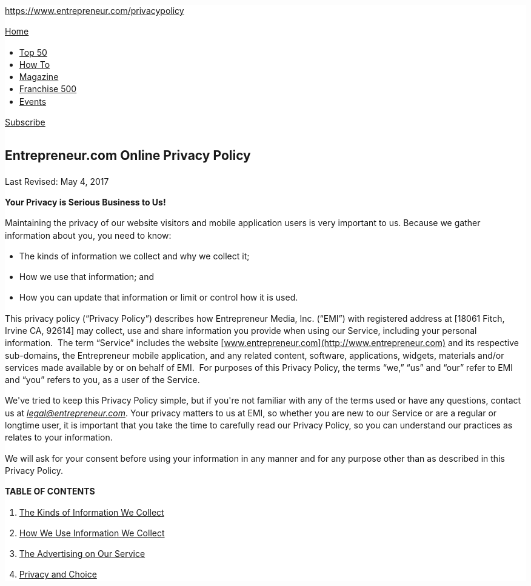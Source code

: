 https://www.entrepreneur.com/privacypolicy

<a href="#" id="headertopic" class="ga-click"></a> <a href="/" id="headerlogo-us" class="ga-click">Home</a>
-   <a href="/popular" class="hicons ga-click">Top 50</a>
-   <a href="/howto" class="hicons ga-click">How To</a>
-   <a href="/magazine?utm_campaign=HomepageHeader&amp;utm_source=Entrepreneur&amp;utm_medium=Site&amp;utm_content=Magazine&amp;utm_term=SubscriptionPromo" class="hicons ga-click">Magazine</a>
-   <a href="/franchise" class="hicons ga-click">Franchise 500</a>
-   <a href="/events?utm_campaign=Entrepreneur&amp;utm_source=Site&amp;utm_medium=TopNavigationLink&amp;utm_content=TopNavigationLink" class="hicons ga-click">Events</a>

<a href="https://subscribe.hearstmags.com/subscribe/ENT/225367?source=ent_navigation" class="hicons us sub ga-click">Subscribe</a>

<a href="#" class="nicon nav-mail"></a> <a href="/search" class="nicon nav-search"></a>

Entrepreneur.com Online Privacy Policy
--------------------------------------

Last Revised: May 4, 2017

**Your Privacy is Serious Business to Us!**

Maintaining the privacy of our website visitors and mobile application users is very important to us. Because we gather information about you, you need to know:

-   The kinds of information we collect and why we collect it;

-   How we use that information; and

-   How you can update that information or limit or control how it is used.

This privacy policy (“Privacy Policy”) describes how Entrepreneur Media, Inc. (“EMI”) with registered address at \[18061 Fitch, Irvine CA, 92614\] may collect, use and share information you provide when using our Service, including your personal information.  The term “Service” includes the website [www.entrepreneur.com](http://www.entrepreneur.com) and its respective sub-domains, the Entrepreneur mobile application, and any related content, software, applications, widgets, materials and/or services made available by or on behalf of EMI.  For purposes of this Privacy Policy, the terms “we,” “us” and “our” refer to EMI and “you” refers to you, as a user of the Service.

We've tried to keep this Privacy Policy simple, but if you're not familiar with any of the terms used or have any questions, contact us at *<legal@entrepreneur.com>*. Your privacy matters to us at EMI, so whether you are new to our Service or are a regular or longtime user, it is important that you take the time to carefully read our Privacy Policy, so you can understand our practices as relates to your information.

We will ask for your consent before using your information in any manner and for any purpose other than as described in this Privacy Policy.

**TABLE OF CONTENTS**

1. [The Kinds of Information We Collect](#infocollect)

2. [How We Use Information We Collect](#howcollect)

3. [The Advertising on Our Service](#advertising)

4. [Privacy and Choice](#choice)

